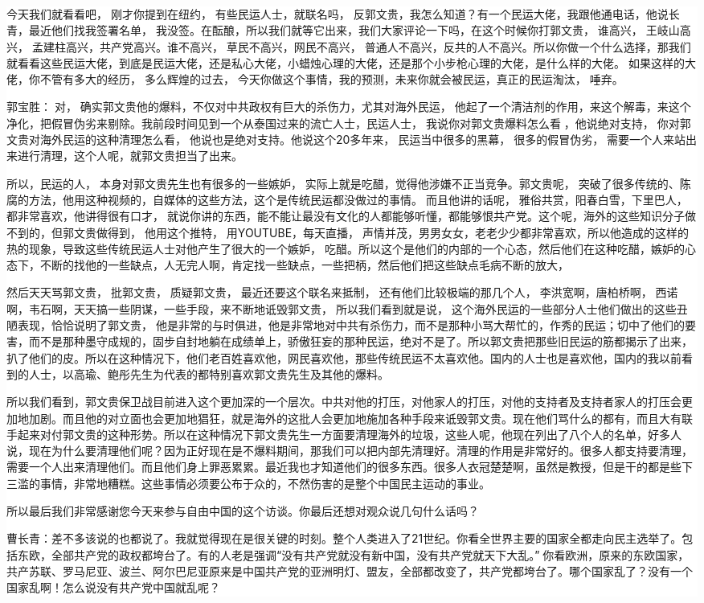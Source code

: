 






今天我们就看看吧， 刚才你提到在纽约， 有些民运人士，就联名吗， 反郭文贵，我怎么知道？有一个民运大佬，我跟他通电话，他说长青，最近他们找我签署名单， 我没签。在酝酿，所以我们就等它出来，我们大家评论一下吗，在这个时候你打郭文贵， 谁高兴， 王岐山高兴， 孟建柱高兴，共产党高兴。谁不高兴， 草民不高兴，网民不高兴， 普通人不高兴，反共的人不高兴。所以你做一个什么选择，那我们就看看这些民运大佬，到底是民运大佬，还是私心大佬，小蜡烛心理的大佬，还是那个小步枪心理的大佬，是什么样的大佬。 如果这样的大佬，你不管有多大的经历， 多么辉煌的过去， 今天你做这个事情，我的预测，未来你就会被民运，真正的民运淘汰， 唾弃。








郭宝胜： 对， 确实郭文贵他的爆料，不仅对中共政权有巨大的杀伤力，尤其对海外民运， 他起了一个清洁剂的作用，来这个解毒，来这个净化，把假冒伪劣来剔除。我前段时间见到一个从泰国过来的流亡人士，民运人士， 我说你对郭文贵爆料怎么看 ，他说绝对支持， 你对郭文贵对海外民运的这种清理怎么看， 他说也是绝对支持。他说这个20多年来， 民运当中很多的黑幕， 很多的假冒伪劣， 需要一个人来站出来进行清理，这个人呢，就郭文贵担当了出来。








所以，民运的人， 本身对郭文贵先生也有很多的一些嫉妒， 实际上就是吃醋，觉得他涉嫌不正当竞争。郭文贵呢， 突破了很多传统的、陈腐的方法，他用这种视频的，自媒体的这些方法，这个是传统民运都没做过的事情。 而且他讲的话呢， 雅俗共赏，阳春白雪，下里巴人，都非常喜欢，他讲得很有口才， 就说你讲的东西，能不能让最没有文化的人都能够听懂，都能够恨共产党。这个呢，海外的这些知识分子做不到的，但郭文贵做得到， 他用这个推特， 用YOUTUBE，每天直播， 声情并茂，男男女女，老老少少都非常喜欢，所以他造成的这样的热的现象，导致这些传统民运人士对他产生了很大的一个嫉妒， 吃醋。所以这个是他们的内部的一个心态，然后他们在这种吃醋，嫉妒的心态下，不断的找他的一些缺点，人无完人啊，肯定找一些缺点，一些把柄，然后他们把这些缺点毛病不断的放大，








然后天天骂郭文贵， 批郭文贵， 质疑郭文贵， 最近还要这个联名来抵制， 还有他们比较极端的那几个人， 李洪宽啊，唐柏桥啊， 西诺啊，韦石啊，天天搞一些阴谋，一些手段，来不断地诋毁郭文贵， 所以我们看到就是说， 这个海外民运的一些部分人士他们做出的这些丑陋表现，恰恰说明了郭文贵， 他是非常的与时俱进，他是非常地对中共有杀伤力，而不是那种小骂大帮忙的，作秀的民运；切中了他们的要害，而不是那种墨守成规的，固步自封地躺在成绩单上，骄傲狂妄的那种民运，绝对不是了。所以郭文贵把那些旧民运的筋都揭示了出来，扒了他们的皮。所以在这种情况下，他们老百姓喜欢他，网民喜欢他，那些传统民运不太喜欢他。国内的人士也是喜欢他，国内的我以前看到的人士，以高瑜、鲍彤先生为代表的都特别喜欢郭文贵先生及其他的爆料。








所以我们看到，郭文贵保卫战目前进入这个更加深的一个层次。中共对他的打压，对他家人的打压，对他的支持者及支持者家人的打压会更加地加剧。而且他的对立面也会更加地猖狂，就是海外的这批人会更加地施加各种手段来诋毁郭文贵。现在他们骂什么的都有，而且大有联手起来对付郭文贵的这种形势。所以在这种情况下郭文贵先生一方面要清理海外的垃圾，这些人呢，他现在列出了八个人的名单，好多人说，现在为什么要清理他们呢？因为正好现在是不爆料期间，那我们可以把内部先清理好。清理的作用是非常好的。很多人都支持要清理，需要一个人出来清理他们。而且他们身上罪恶累累。最近我也才知道他们的很多东西。很多人衣冠楚楚啊，虽然是教授，但是干的都是些下三滥的事情，非常地糟糕。这些事情必须要公布于众的，不然伤害的是整个中国民主运动的事业。








所以最后我们非常感谢您今天来参与自由中国的这个访谈。你最后还想对观众说几句什么话吗？








曹长青：差不多该说的也都说了。我就觉得现在是很关键的时刻。整个人类进入了21世纪。你看全世界主要的国家全都走向民主选举了。包括东欧，全部共产党的政权都垮台了。有的人老是强调“没有共产党就没有新中国，没有共产党就天下大乱。” 你看欧洲，原来的东欧国家，共产苏联、罗马尼亚、波兰、阿尔巴尼亚原来是中国共产党的亚洲明灯、盟友，全部都改变了，共产党都垮台了。哪个国家乱了？没有一个国家乱啊！怎么说没有共产党中国就乱呢？
